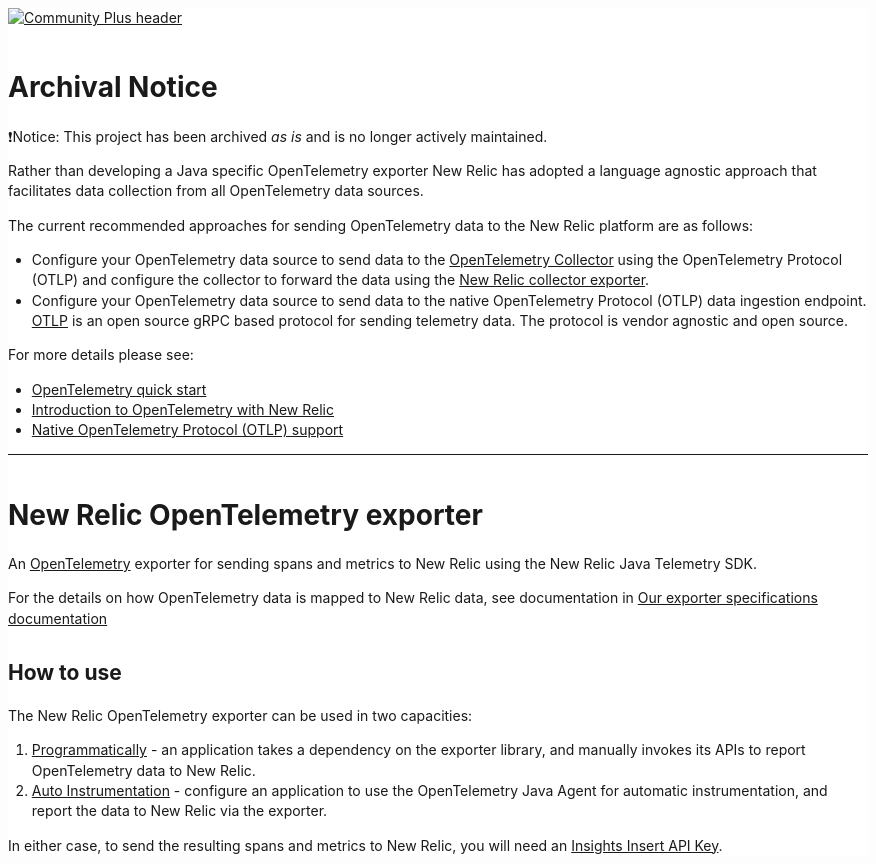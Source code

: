 [![Community Plus header](https://github.com/newrelic/opensource-website/raw/master/src/images/categories/Community_Plus.png)](https://opensource.newrelic.com/oss-category/#community-plus)

# Archival Notice

❗Notice: This project has been archived _as is_ and is no longer actively maintained.

Rather than developing a Java specific OpenTelemetry exporter New Relic has adopted a language agnostic approach that facilitates data collection from all OpenTelemetry data sources.

The current recommended approaches for sending OpenTelemetry data to the New Relic platform are as follows:
* Configure your OpenTelemetry data source to send data to the [OpenTelemetry Collector](https://docs.newrelic.com/docs/integrations/open-source-telemetry-integrations/opentelemetry/introduction-opentelemetry-new-relic/#collector) using the OpenTelemetry Protocol (OTLP) and configure the collector to forward the data using the [New Relic collector exporter](https://github.com/newrelic-forks/opentelemetry-collector-contrib/tree/newrelic-main/exporter/newrelicexporter).
* Configure your OpenTelemetry data source to send data to the native OpenTelemetry Protocol (OTLP) data ingestion endpoint. [OTLP](https://github.com/open-telemetry/opentelemetry-specification/blob/main/specification/protocol/otlp.md) is an open source gRPC based protocol for sending telemetry data. The protocol is vendor agnostic and open source.

For more details please see:
* [OpenTelemetry quick start](https://docs.newrelic.com/docs/integrations/open-source-telemetry-integrations/opentelemetry/opentelemetry-quick-start/)
* [Introduction to OpenTelemetry with New Relic](https://docs.newrelic.com/docs/integrations/open-source-telemetry-integrations/opentelemetry/introduction-opentelemetry-new-relic/)
* [Native OpenTelemetry Protocol (OTLP) support](https://docs.newrelic.com/whats-new/2021/04/native-support-opentelemetry/)

---


# New Relic OpenTelemetry exporter
An [OpenTelemetry](https://github.com/open-telemetry/opentelemetry-java) exporter for sending spans and metrics
to New Relic using the New Relic Java Telemetry SDK.

For the details on how OpenTelemetry data is mapped to New Relic data, see documentation in
[Our exporter specifications documentation](https://github.com/newrelic/newrelic-exporter-specs)

## How to use

The New Relic OpenTelemetry exporter can be used in two capacities: 

1. [Programmatically](#Programmatic-Usage) - an application takes a dependency on the exporter library, and manually invokes its APIs to report OpenTelemetry data to New Relic.
2. [Auto Instrumentation](#Auto-Instrumentation-Usage) - configure an application to use the OpenTelemetry Java Agent for automatic instrumentation, and report the data to New Relic via the exporter.

In either case, to send the resulting spans and metrics to New Relic, you will need an 
[Insights Insert API Key](https://docs.newrelic.com/docs/insights/insights-data-sources/custom-data/introduction-event-api#).
